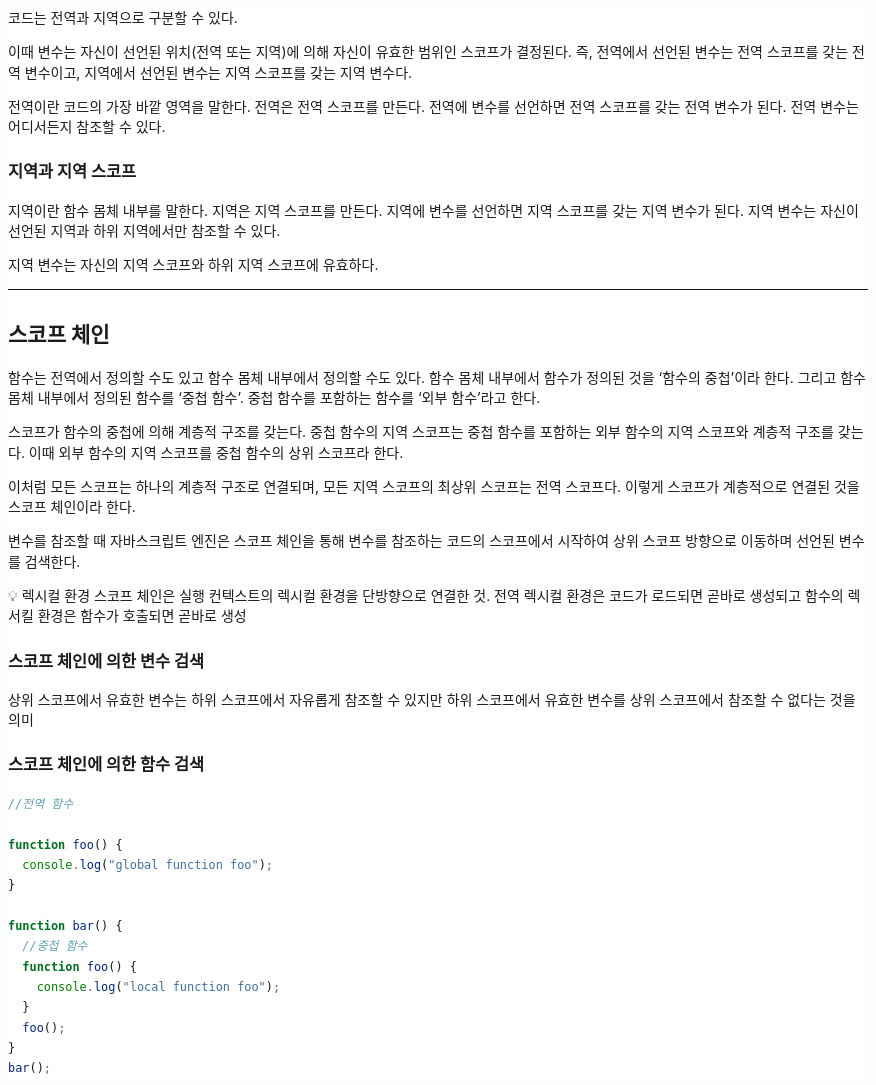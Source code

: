 코드는 전역과 지역으로 구분할 수 있다.

이때 변수는 자신이 선언된 위치(전역 또는 지역)에 의해 자신이 유효한 범위인 스코프가 결정된다. 즉, 전역에서 선언된 변수는 전역 스코프를 갖는 전역 변수이고, 지역에서 선언된 변수는 지역 스코프를 갖는 지역 변수다.

전역이란 코드의 가장 바깥 영역을 말한다. 전역은 전역 스코프를 만든다. 전역에 변수를 선언하면 전역 스코프를 갖는 전역 변수가 된다. 전역 변수는 어디서든지 참조할 수 있다.

### 지역과 지역 스코프

지역이란 함수 몸체 내부를 말한다. 지역은 지역 스코프를 만든다. 지역에 변수를 선언하면 지역 스코프를 갖는 지역 변수가 된다. 지역 변수는 자신이 선언된 지역과 하위 지역에서만 참조할 수 있다.

지역 변수는 자신의 지역 스코프와 하위 지역 스코프에 유효하다.

---

## 스코프 체인

함수는 전역에서 정의할 수도 있고 함수 몸체 내부에서 정의할 수도 있다. 함수 몸체 내부에서 함수가 정의된 것을 ‘함수의 중첩’이라 한다. 그리고 함수 몸체 내부에서 정의된 함수를 ‘중첩 함수’. 중첩 함수를 포함하는 함수를 ‘외부 함수’라고 한다.

스코프가 함수의 중첩에 의해 계층적 구조를 갖는다. 중첩 함수의 지역 스코프는 중첩 함수를 포함하는 외부 함수의 지역 스코프와 계층적 구조를 갖는다. 이때 외부 함수의 지역 스코프를 중첩 함수의 상위 스코프라 한다.

이처럼 모든 스코프는 하나의 계층적 구조로 연결되며, 모든 지역 스코프의 최상위 스코프는 전역 스코프다. 이렇게 스코프가 계층적으로 연결된 것을 스코프 체인이라 한다.

변수를 참조할 때 자바스크립트 엔진은 스코프 체인을 통해 변수를 참조하는 코드의 스코프에서 시작하여 상위 스코프 방향으로 이동하며 선언된 변수를 검색한다.

<aside>
💡 렉시컬 환경
스코프 체인은 실행 컨텍스트의 렉시컬 환경을 단방향으로 연결한 것. 전역 렉시컬 환경은 코드가 로드되면 곧바로 생성되고 함수의 렉서킬 환경은 함수가 호출되면 곧바로 생성

</aside>

### 스코프 체인에 의한 변수 검색

상위 스코프에서 유효한 변수는 하위 스코프에서 자유롭게 참조할 수 있지만 하위 스코프에서 유효한 변수를 상위 스코프에서 참조할 수 없다는 것을 의미

### 스코프 체인에 의한 함수 검색

```jsx
//전역 함수

function foo() {
  console.log("global function foo");
}

function bar() {
  //중첩 함수
  function foo() {
    console.log("local function foo");
  }
  foo();
}
bar();
```
